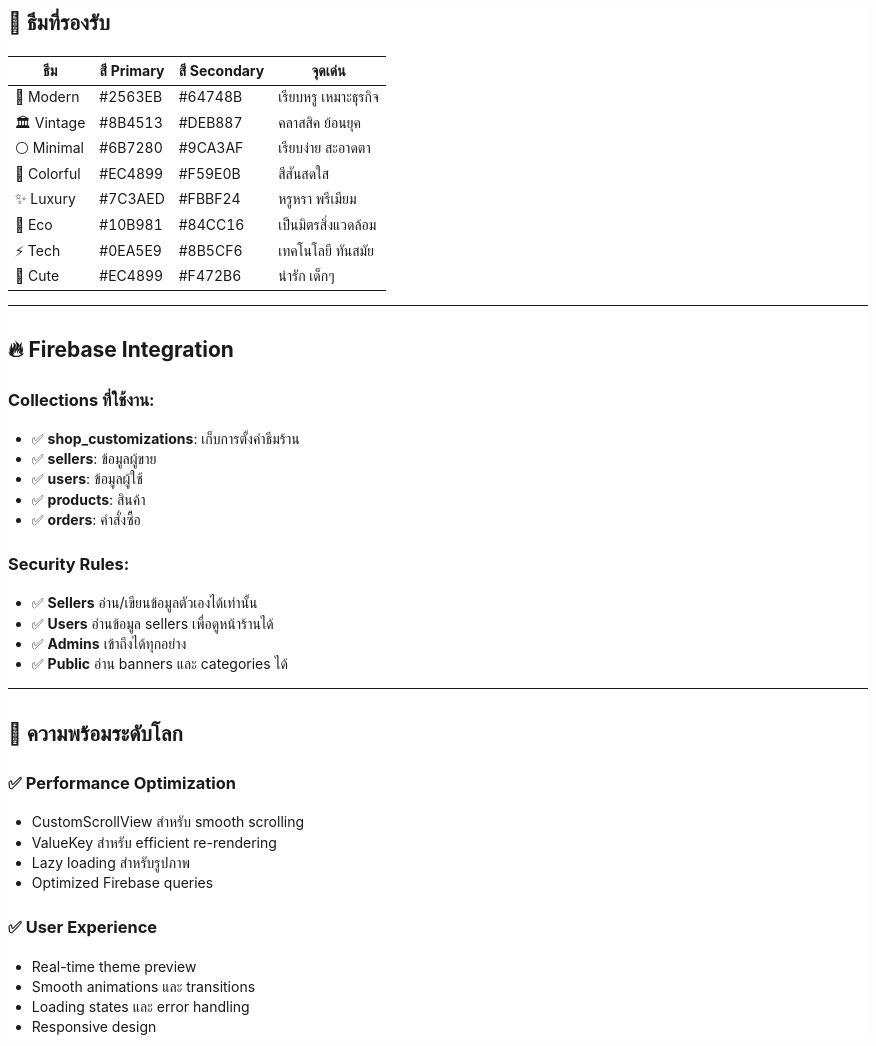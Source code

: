 
## 🎨 ธีมที่รองรับ

| ธีม | สี Primary | สี Secondary | จุดเด่น |
|-----|-----------|-------------|---------|
| 🏢 Modern | #2563EB | #64748B | เรียบหรู เหมาะธุรกิจ |
| 🏛️ Vintage | #8B4513 | #DEB887 | คลาสสิค ย้อนยุค |
| ⚪ Minimal | #6B7280 | #9CA3AF | เรียบง่าย สะอาดตา |
| 🌈 Colorful | #EC4899 | #F59E0B | สีสันสดใส |
| ✨ Luxury | #7C3AED | #FBBF24 | หรูหรา พรีเมียม |
| 🌿 Eco | #10B981 | #84CC16 | เป็นมิตรสิ่งแวดล้อม |
| ⚡ Tech | #0EA5E9 | #8B5CF6 | เทคโนโลยี ทันสมัย |
| 🧸 Cute | #EC4899 | #F472B6 | น่ารัก เด็กๆ |

---

## 🔥 Firebase Integration

### Collections ที่ใช้งาน:
- ✅ **shop_customizations**: เก็บการตั้งค่าธีมร้าน
- ✅ **sellers**: ข้อมูลผู้ขาย
- ✅ **users**: ข้อมูลผู้ใช้
- ✅ **products**: สินค้า
- ✅ **orders**: คำสั่งซื้อ

### Security Rules:
- ✅ **Sellers** อ่าน/เขียนข้อมูลตัวเองได้เท่านั้น
- ✅ **Users** อ่านข้อมูล sellers เพื่อดูหน้าร้านได้
- ✅ **Admins** เข้าถึงได้ทุกอย่าง
- ✅ **Public** อ่าน banners และ categories ได้

---

## 🚀 ความพร้อมระดับโลก

### ✅ Performance Optimization
- CustomScrollView สำหรับ smooth scrolling
- ValueKey สำหรับ efficient re-rendering
- Lazy loading สำหรับรูปภาพ
- Optimized Firebase queries

### ✅ User Experience
- Real-time theme preview
- Smooth animations และ transitions
- Loading states และ error handling
- Responsive design
